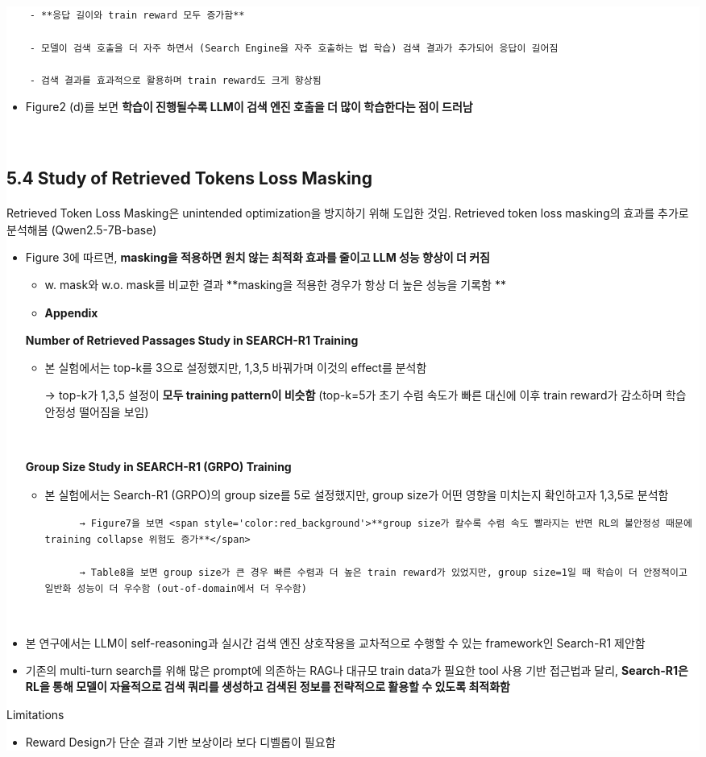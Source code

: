 		- **응답 길이와 train reward 모두 증가함**

		- 모델이 검색 호출을 더 자주 하면서 (Search Engine을 자주 호출하는 법 학습) 검색 결과가 추가되어 응답이 길어짐

		- 검색 결과를 효과적으로 활용하며 train reward도 크게 향상됨

- Figure2 (d)를 보면 **학습이 진행될수록 LLM이 검색 엔진 호출을 더 많이 학습한다는 점이 드러남**

<br/>

## 5.4 Study of Retrieved Tokens Loss Masking

Retrieved Token Loss Masking은 unintended optimization을 방지하기 위해 도입한 것임.  Retrieved token loss masking의 효과를 추가로 분석해봄 (Qwen2.5-7B-base)

- Figure 3에 따르면, **masking을 적용하면 원치 않는 최적화 효과를 줄이고 LLM 성능 향상이 더 커짐**

	-  w. mask와 w.o. mask를 비교한 결과 **masking을 적용한 경우가 항상 더 높은 성능을 기록함 **

	- **Appendix**

	**Number of Retrieved Passages Study in SEARCH-R1 Training**

	- 본 실험에서는 top-k를 3으로 설정했지만, 1,3,5 바꿔가며 이것의 effect를 분석함

		→ top-k가 1,3,5 설정이 **모두 training pattern이 비슷함** (top-k=5가 초기 수렴 속도가 빠른 대신에 이후 train reward가 감소하며 학습 안정성 떨어짐을 보임)

	<br/>

	**Group Size Study in SEARCH-R1 (GRPO) Training**

	- 본 실험에서는 Search-R1 (GRPO)의 group size를 5로 설정했지만, group size가 어떤 영향을 미치는지 확인하고자 1,3,5로 분석함

				→ Figure7을 보면 <span style='color:red_background'>**group size가 칼수록 수렴 속도 빨라지는 반면 RL의 불안정성 때문에 training collapse 위험도 증가**</span>

				→ Table8을 보면 group size가 큰 경우 빠른 수렴과 더 높은 train reward가 있었지만, group size=1일 때 학습이 더 안정적이고 일반화 성능이 더 우수함 (out-of-domain에서 더 우수함)

		<br/>

- 본 연구에서는 LLM이 self-reasoning과 실시간 검색 엔진 상호작용을 교차적으로 수행할 수 있는 framework인 Search-R1 제안함

- 기존의 multi-turn search를 위해 많은 prompt에 의존하는 RAG나 대규모 train data가 필요한 tool 사용 기반 접근법과 달리, **Search-R1은 RL을 통해 모델이 자율적으로 검색 쿼리를 생성하고 검색된 정보를 전략적으로 활용할 수 있도록 최적화함**

Limitations

- Reward Design가 단순 결과 기반 보상이라 보다 디벨롭이 필요함